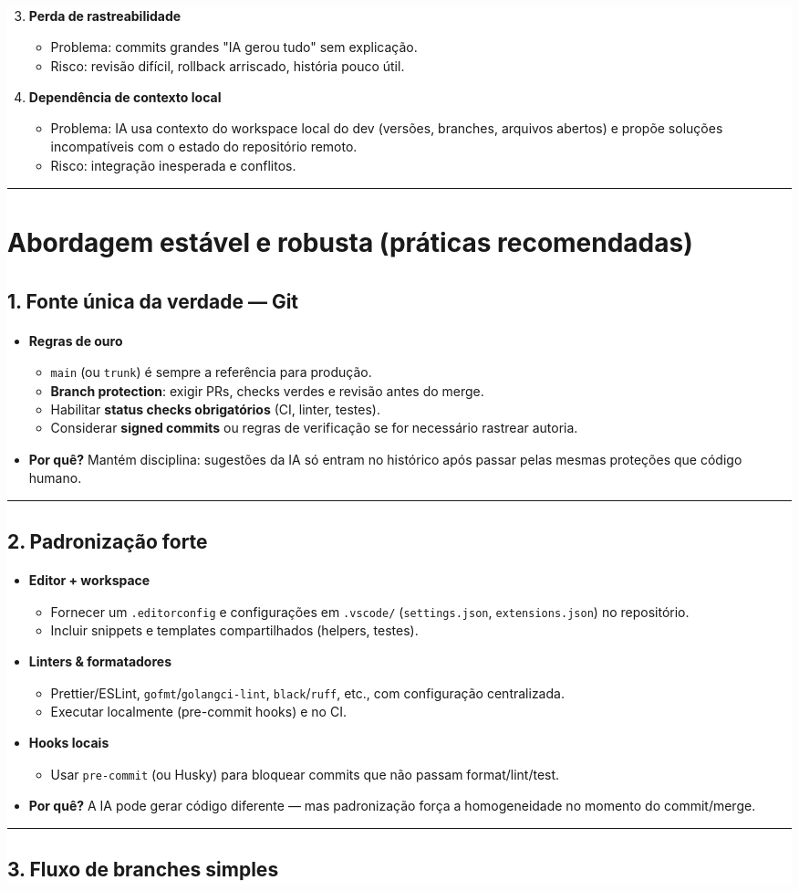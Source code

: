 3. **Perda de rastreabilidade**

   - Problema: commits grandes "IA gerou tudo" sem explicação.
   - Risco: revisão difícil, rollback arriscado, história pouco útil.

4. **Dependência de contexto local**

   - Problema: IA usa contexto do workspace local do dev (versões, branches, arquivos abertos) e propõe soluções incompatíveis com o estado do repositório remoto.
   - Risco: integração inesperada e conflitos.

---

# Abordagem estável e robusta (práticas recomendadas)

## 1. Fonte única da verdade — **Git**

- **Regras de ouro**

  - `main` (ou `trunk`) é sempre a referência para produção.
  - **Branch protection**: exigir PRs, checks verdes e revisão antes do merge.
  - Habilitar **status checks obrigatórios** (CI, linter, testes).
  - Considerar **signed commits** ou regras de verificação se for necessário rastrear autoria.

- **Por quê?**
  Mantém disciplina: sugestões da IA só entram no histórico após passar pelas mesmas proteções que código humano.

---

## 2. Padronização forte

- **Editor + workspace**

  - Fornecer um `.editorconfig` e configurações em `.vscode/` (`settings.json`, `extensions.json`) no repositório.
  - Incluir snippets e templates compartilhados (helpers, testes).

- **Linters & formatadores**

  - Prettier/ESLint, `gofmt`/`golangci-lint`, `black`/`ruff`, etc., com configuração centralizada.
  - Executar localmente (pre-commit hooks) e no CI.

- **Hooks locais**

  - Usar `pre-commit` (ou Husky) para bloquear commits que não passam format/lint/test.

- **Por quê?**
  A IA pode gerar código diferente — mas padronização força a homogeneidade no momento do commit/merge.

---

## 3. Fluxo de branches simples
